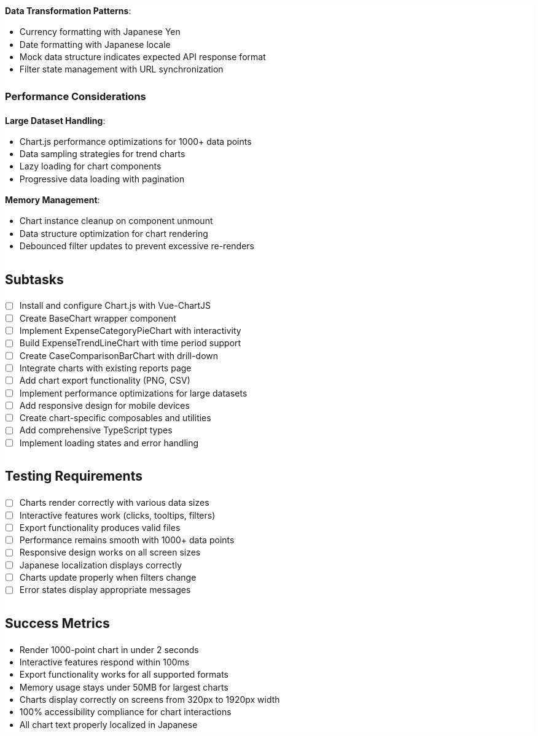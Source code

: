 **Data Transformation Patterns**:
- Currency formatting with Japanese Yen
- Date formatting with Japanese locale
- Mock data structure indicates expected API response format
- Filter state management with URL synchronization

### Performance Considerations

**Large Dataset Handling**:
- Chart.js performance optimizations for 1000+ data points
- Data sampling strategies for trend charts
- Lazy loading for chart components
- Progressive data loading with pagination

**Memory Management**:
- Chart instance cleanup on component unmount
- Data structure optimization for chart rendering
- Debounced filter updates to prevent excessive re-renders

## Subtasks
- [ ] Install and configure Chart.js with Vue-ChartJS
- [ ] Create BaseChart wrapper component
- [ ] Implement ExpenseCategoryPieChart with interactivity
- [ ] Build ExpenseTrendLineChart with time period support
- [ ] Create CaseComparisonBarChart with drill-down
- [ ] Integrate charts with existing reports page
- [ ] Add chart export functionality (PNG, CSV)
- [ ] Implement performance optimizations for large datasets
- [ ] Add responsive design for mobile devices
- [ ] Create chart-specific composables and utilities
- [ ] Add comprehensive TypeScript types
- [ ] Implement loading states and error handling

## Testing Requirements
- [ ] Charts render correctly with various data sizes
- [ ] Interactive features work (clicks, tooltips, filters)
- [ ] Export functionality produces valid files
- [ ] Performance remains smooth with 1000+ data points
- [ ] Responsive design works on all screen sizes
- [ ] Japanese localization displays correctly
- [ ] Charts update properly when filters change
- [ ] Error states display appropriate messages

## Success Metrics
- Render 1000-point chart in under 2 seconds
- Interactive features respond within 100ms
- Export functionality works for all supported formats
- Memory usage stays under 50MB for largest charts
- Charts display correctly on screens from 320px to 1920px width
- 100% accessibility compliance for chart interactions
- All chart text properly localized in Japanese
